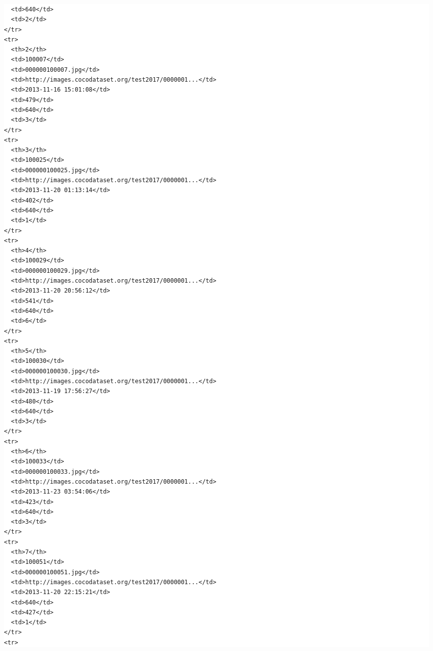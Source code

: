       <td>640</td>
      <td>2</td>
    </tr>
    <tr>
      <th>2</th>
      <td>100007</td>
      <td>000000100007.jpg</td>
      <td>http://images.cocodataset.org/test2017/0000001...</td>
      <td>2013-11-16 15:01:08</td>
      <td>479</td>
      <td>640</td>
      <td>3</td>
    </tr>
    <tr>
      <th>3</th>
      <td>100025</td>
      <td>000000100025.jpg</td>
      <td>http://images.cocodataset.org/test2017/0000001...</td>
      <td>2013-11-20 01:13:14</td>
      <td>402</td>
      <td>640</td>
      <td>1</td>
    </tr>
    <tr>
      <th>4</th>
      <td>100029</td>
      <td>000000100029.jpg</td>
      <td>http://images.cocodataset.org/test2017/0000001...</td>
      <td>2013-11-20 20:56:12</td>
      <td>541</td>
      <td>640</td>
      <td>6</td>
    </tr>
    <tr>
      <th>5</th>
      <td>100030</td>
      <td>000000100030.jpg</td>
      <td>http://images.cocodataset.org/test2017/0000001...</td>
      <td>2013-11-19 17:56:27</td>
      <td>480</td>
      <td>640</td>
      <td>3</td>
    </tr>
    <tr>
      <th>6</th>
      <td>100033</td>
      <td>000000100033.jpg</td>
      <td>http://images.cocodataset.org/test2017/0000001...</td>
      <td>2013-11-23 03:54:06</td>
      <td>423</td>
      <td>640</td>
      <td>3</td>
    </tr>
    <tr>
      <th>7</th>
      <td>100051</td>
      <td>000000100051.jpg</td>
      <td>http://images.cocodataset.org/test2017/0000001...</td>
      <td>2013-11-20 22:15:21</td>
      <td>640</td>
      <td>427</td>
      <td>1</td>
    </tr>
    <tr>